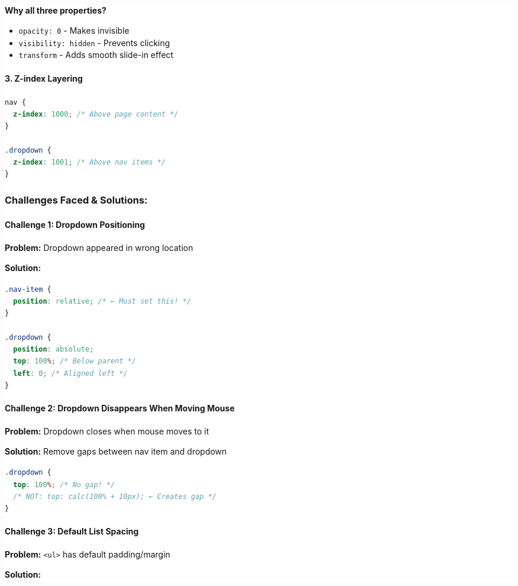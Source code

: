 **Why all three properties?**

- `opacity: 0` - Makes invisible
- `visibility: hidden` - Prevents clicking
- `transform` - Adds smooth slide-in effect

#### **3. Z-index Layering**

```css
nav {
  z-index: 1000; /* Above page content */
}

.dropdown {
  z-index: 1001; /* Above nav items */
}
```

### Challenges Faced & Solutions:

#### **Challenge 1: Dropdown Positioning**

**Problem:** Dropdown appeared in wrong location

**Solution:**

```css
.nav-item {
  position: relative; /* ← Must set this! */
}

.dropdown {
  position: absolute;
  top: 100%; /* Below parent */
  left: 0; /* Aligned left */
}
```

#### **Challenge 2: Dropdown Disappears When Moving Mouse**

**Problem:** Dropdown closes when mouse moves to it

**Solution:** Remove gaps between nav item and dropdown

```css
.dropdown {
  top: 100%; /* No gap! */
  /* NOT: top: calc(100% + 10px); ← Creates gap */
}
```

#### **Challenge 3: Default List Spacing**

**Problem:** `<ul>` has default padding/margin

**Solution:**
